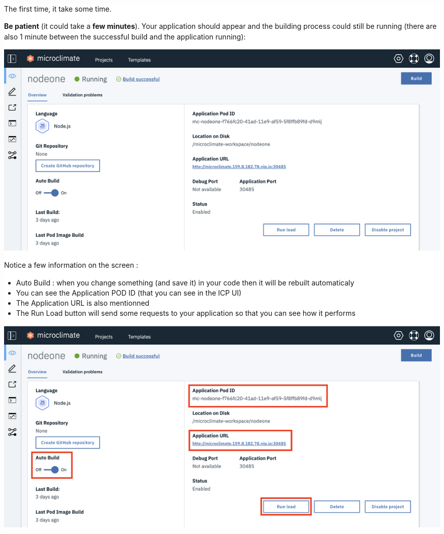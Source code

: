 The first time, it take some time. 

**Be patient** (it could take a **few minutes**). Your application should appear and the building process could still be running (there are also 1 minute between the successful build and the application running):

![image-20190311101347322](images/image-20190311101347322-2295627.png)

Notice a few information on the screen :

- Auto Build : when you change something (and save it) in your code then it will be rebuilt automaticaly
- You can see the Application POD ID (that you can see in the ICP UI)
- The Application URL is also mentionned
- The Run Load button will send some requests to your application so that you can see how it performs

![image-20190311101816995](images/image-20190311101816995-2295897.png)
